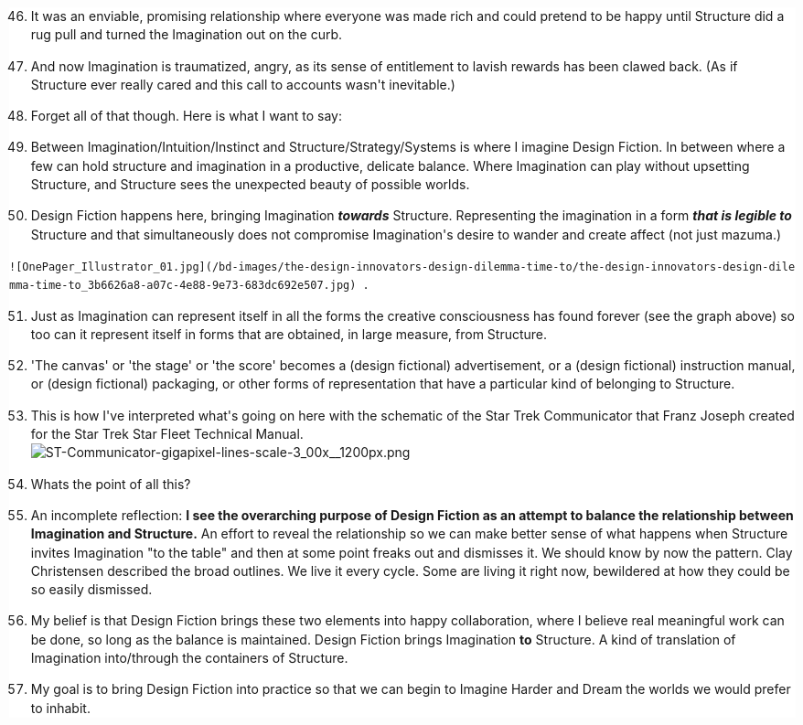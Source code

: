 46.  It was an enviable, promising relationship where everyone was made rich and could pretend to be happy until Structure did a rug pull and turned the Imagination out on the curb.
    
47.  And now Imagination is traumatized, angry, as its sense of entitlement to lavish rewards has been clawed back. (As if Structure ever really cared and this call to accounts wasn't inevitable.)
    
48.  Forget all of that though. Here is what I want to say:
    
49.  Between Imagination/Intuition/Instinct and Structure/Strategy/Systems is where I imagine Design Fiction. In between where a few can hold structure and imagination in a productive, delicate balance. Where Imagination can play without upsetting Structure, and Structure sees the unexpected beauty of possible worlds.
    
50.  Design Fiction happens here, bringing Imagination ***towards*** Structure. Representing the imagination in a form ***that is legible to*** Structure and that simultaneously does not compromise Imagination's desire to wander and create affect (not just mazuma.)
    
    ![OnePager_Illustrator_01.jpg](/bd-images/the-design-innovators-design-dilemma-time-to/the-design-innovators-design-dilemma-time-to_3b6626a8-a07c-4e88-9e73-683dc692e507.jpg) .
    
51.  Just as Imagination can represent itself in all the forms the creative consciousness has found forever (see the graph above) so too can it represent itself in forms that are obtained, in large measure, from Structure.
    
52.  'The canvas' or 'the stage' or 'the score' becomes a (design fictional) advertisement, or a (design fictional) instruction manual, or (design fictional) packaging, or other forms of representation that have a particular kind of belonging to Structure.
    
53.  This is how I've interpreted what's going on here with the schematic of the Star Trek Communicator that Franz Joseph created for the Star Trek Star Fleet Technical Manual.  
    ![ST-Communicator-gigapixel-lines-scale-3_00x__1200px.png](/bd-images/the-design-innovators-design-dilemma-time-to/the-design-innovators-design-dilemma-time-to_421b684c-2798-4ab5-af8c-468a883457d9.png)
    
54.  Whats the point of all this?
    
55.  An incomplete reflection: **I see the overarching purpose of Design Fiction as an attempt to balance the relationship between Imagination and Structure.** An effort to reveal the relationship so we can make better sense of what happens when Structure invites Imagination "to the table" and then at some point freaks out and dismisses it. We should know by now the pattern. Clay Christensen described the broad outlines. We live it every cycle. Some are living it right now, bewildered at how they could be so easily dismissed.
    
56.  My belief is that Design Fiction brings these two elements into happy collaboration, where I believe real meaningful work can be done, so long as the balance is maintained. Design Fiction brings Imagination **to** Structure. A kind of translation of Imagination into/through the containers of Structure.
    

56.  My goal is to bring Design Fiction into practice so that we can begin to Imagine Harder and Dream the worlds we would prefer to inhabit.